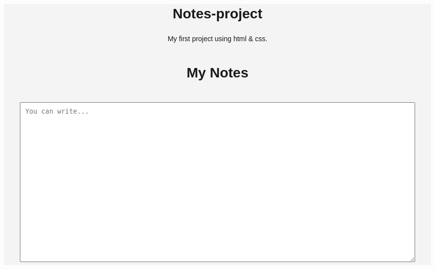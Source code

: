 # Notes-project
My first project using html &amp; css.
<!DOCTYPE html>
<html>
<head>
    <title>Notes App</title>
    <style>
        body {
            font-family: Arial, sans-serif;
            text-align: center;
            background: #f4f4f4;
        }
        textarea {
            width: 90%;
            height: 300px;
            margin-top: 20px;
            padding: 10px;
        }
    </style>
</head>
<body>
    <h1>My Notes</h1>
    <textarea placeholder="You can write..."></textarea>
</body>
</html>

